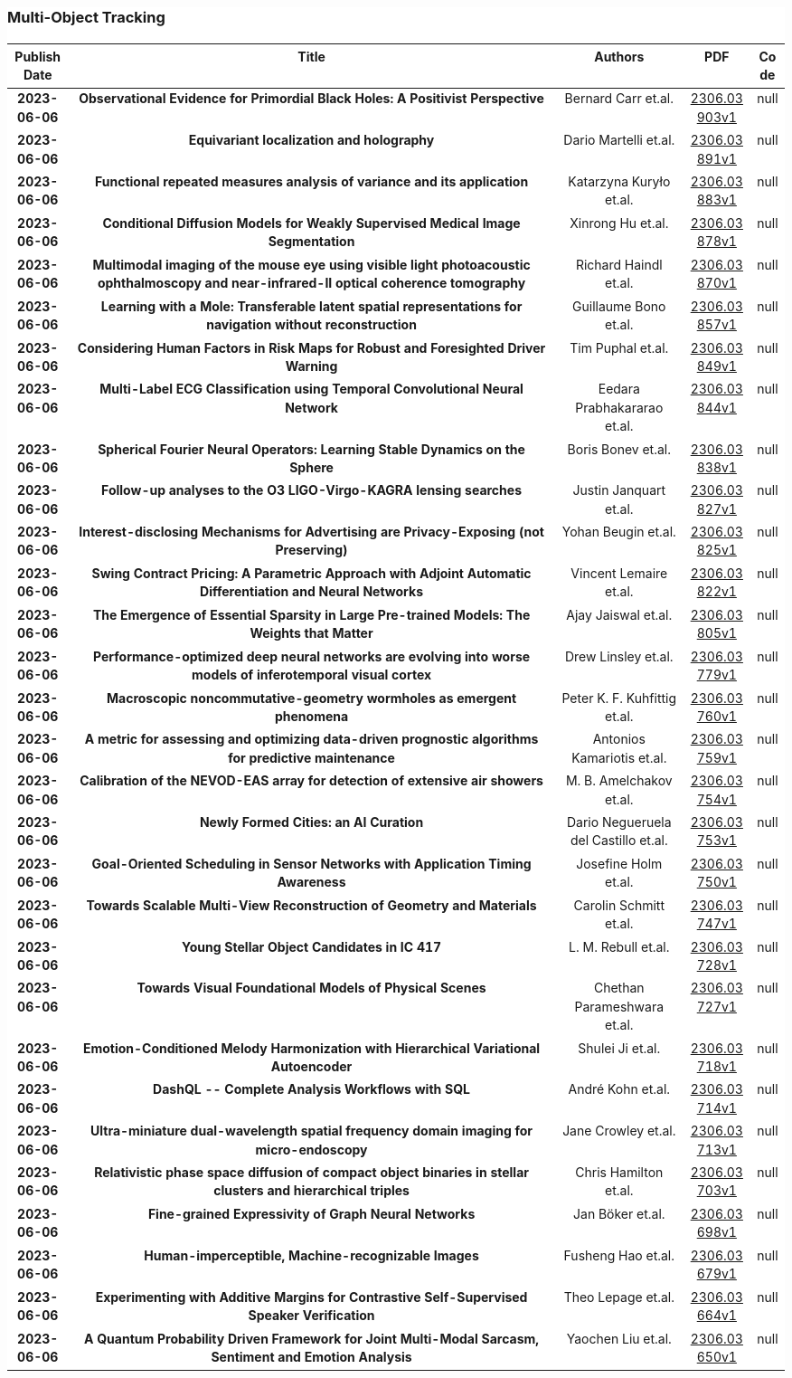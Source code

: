 ### Multi-Object Tracking
|Publish Date|Title|Authors|PDF|Code|
| :---: | :---: | :---: | :---: | :---: |
|**2023-06-06**|**Observational Evidence for Primordial Black Holes: A Positivist Perspective**|Bernard Carr et.al.|[2306.03903v1](http://arxiv.org/abs/2306.03903v1)|null|
|**2023-06-06**|**Equivariant localization and holography**|Dario Martelli et.al.|[2306.03891v1](http://arxiv.org/abs/2306.03891v1)|null|
|**2023-06-06**|**Functional repeated measures analysis of variance and its application**|Katarzyna Kuryło et.al.|[2306.03883v1](http://arxiv.org/abs/2306.03883v1)|null|
|**2023-06-06**|**Conditional Diffusion Models for Weakly Supervised Medical Image Segmentation**|Xinrong Hu et.al.|[2306.03878v1](http://arxiv.org/abs/2306.03878v1)|null|
|**2023-06-06**|**Multimodal imaging of the mouse eye using visible light photoacoustic ophthalmoscopy and near-infrared-II optical coherence tomography**|Richard Haindl et.al.|[2306.03870v1](http://arxiv.org/abs/2306.03870v1)|null|
|**2023-06-06**|**Learning with a Mole: Transferable latent spatial representations for navigation without reconstruction**|Guillaume Bono et.al.|[2306.03857v1](http://arxiv.org/abs/2306.03857v1)|null|
|**2023-06-06**|**Considering Human Factors in Risk Maps for Robust and Foresighted Driver Warning**|Tim Puphal et.al.|[2306.03849v1](http://arxiv.org/abs/2306.03849v1)|null|
|**2023-06-06**|**Multi-Label ECG Classification using Temporal Convolutional Neural Network**|Eedara Prabhakararao et.al.|[2306.03844v1](http://arxiv.org/abs/2306.03844v1)|null|
|**2023-06-06**|**Spherical Fourier Neural Operators: Learning Stable Dynamics on the Sphere**|Boris Bonev et.al.|[2306.03838v1](http://arxiv.org/abs/2306.03838v1)|null|
|**2023-06-06**|**Follow-up analyses to the O3 LIGO-Virgo-KAGRA lensing searches**|Justin Janquart et.al.|[2306.03827v1](http://arxiv.org/abs/2306.03827v1)|null|
|**2023-06-06**|**Interest-disclosing Mechanisms for Advertising are Privacy-Exposing (not Preserving)**|Yohan Beugin et.al.|[2306.03825v1](http://arxiv.org/abs/2306.03825v1)|null|
|**2023-06-06**|**Swing Contract Pricing: A Parametric Approach with Adjoint Automatic Differentiation and Neural Networks**|Vincent Lemaire et.al.|[2306.03822v1](http://arxiv.org/abs/2306.03822v1)|null|
|**2023-06-06**|**The Emergence of Essential Sparsity in Large Pre-trained Models: The Weights that Matter**|Ajay Jaiswal et.al.|[2306.03805v1](http://arxiv.org/abs/2306.03805v1)|null|
|**2023-06-06**|**Performance-optimized deep neural networks are evolving into worse models of inferotemporal visual cortex**|Drew Linsley et.al.|[2306.03779v1](http://arxiv.org/abs/2306.03779v1)|null|
|**2023-06-06**|**Macroscopic noncommutative-geometry wormholes as emergent phenomena**|Peter K. F. Kuhfittig et.al.|[2306.03760v1](http://arxiv.org/abs/2306.03760v1)|null|
|**2023-06-06**|**A metric for assessing and optimizing data-driven prognostic algorithms for predictive maintenance**|Antonios Kamariotis et.al.|[2306.03759v1](http://arxiv.org/abs/2306.03759v1)|null|
|**2023-06-06**|**Calibration of the NEVOD-EAS array for detection of extensive air showers**|M. B. Amelchakov et.al.|[2306.03754v1](http://arxiv.org/abs/2306.03754v1)|null|
|**2023-06-06**|**Newly Formed Cities: an AI Curation**|Dario Negueruela del Castillo et.al.|[2306.03753v1](http://arxiv.org/abs/2306.03753v1)|null|
|**2023-06-06**|**Goal-Oriented Scheduling in Sensor Networks with Application Timing Awareness**|Josefine Holm et.al.|[2306.03750v1](http://arxiv.org/abs/2306.03750v1)|null|
|**2023-06-06**|**Towards Scalable Multi-View Reconstruction of Geometry and Materials**|Carolin Schmitt et.al.|[2306.03747v1](http://arxiv.org/abs/2306.03747v1)|null|
|**2023-06-06**|**Young Stellar Object Candidates in IC 417**|L. M. Rebull et.al.|[2306.03728v1](http://arxiv.org/abs/2306.03728v1)|null|
|**2023-06-06**|**Towards Visual Foundational Models of Physical Scenes**|Chethan Parameshwara et.al.|[2306.03727v1](http://arxiv.org/abs/2306.03727v1)|null|
|**2023-06-06**|**Emotion-Conditioned Melody Harmonization with Hierarchical Variational Autoencoder**|Shulei Ji et.al.|[2306.03718v1](http://arxiv.org/abs/2306.03718v1)|null|
|**2023-06-06**|**DashQL -- Complete Analysis Workflows with SQL**|André Kohn et.al.|[2306.03714v1](http://arxiv.org/abs/2306.03714v1)|null|
|**2023-06-06**|**Ultra-miniature dual-wavelength spatial frequency domain imaging for micro-endoscopy**|Jane Crowley et.al.|[2306.03713v1](http://arxiv.org/abs/2306.03713v1)|null|
|**2023-06-06**|**Relativistic phase space diffusion of compact object binaries in stellar clusters and hierarchical triples**|Chris Hamilton et.al.|[2306.03703v1](http://arxiv.org/abs/2306.03703v1)|null|
|**2023-06-06**|**Fine-grained Expressivity of Graph Neural Networks**|Jan Böker et.al.|[2306.03698v1](http://arxiv.org/abs/2306.03698v1)|null|
|**2023-06-06**|**Human-imperceptible, Machine-recognizable Images**|Fusheng Hao et.al.|[2306.03679v1](http://arxiv.org/abs/2306.03679v1)|null|
|**2023-06-06**|**Experimenting with Additive Margins for Contrastive Self-Supervised Speaker Verification**|Theo Lepage et.al.|[2306.03664v1](http://arxiv.org/abs/2306.03664v1)|null|
|**2023-06-06**|**A Quantum Probability Driven Framework for Joint Multi-Modal Sarcasm, Sentiment and Emotion Analysis**|Yaochen Liu et.al.|[2306.03650v1](http://arxiv.org/abs/2306.03650v1)|null|
